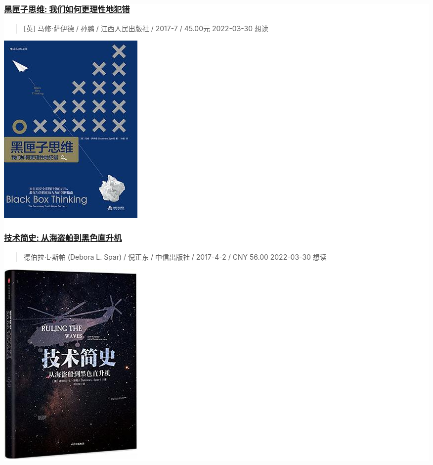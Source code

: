 
### [黑匣子思维: 我们如何更理性地犯错](https://book.douban.com/subject/27077719/) 
> [英] 马修·萨伊德 / 孙鹏 / 江西人民出版社 / 2017-7 / 45.00元
> 2022-03-30 想读

![](my_douban_data\html_想读\s29507802.jpg)


### [技术简史: 从海盗船到黑色直升机](https://book.douban.com/subject/26767590/) 
> 德伯拉·L·斯帕 (Debora L. Spar) / 倪正东 / 中信出版社 / 2017-4-2 / CNY 56.00
> 2022-03-30 想读

![](my_douban_data\html_想读\s29442149.jpg)
